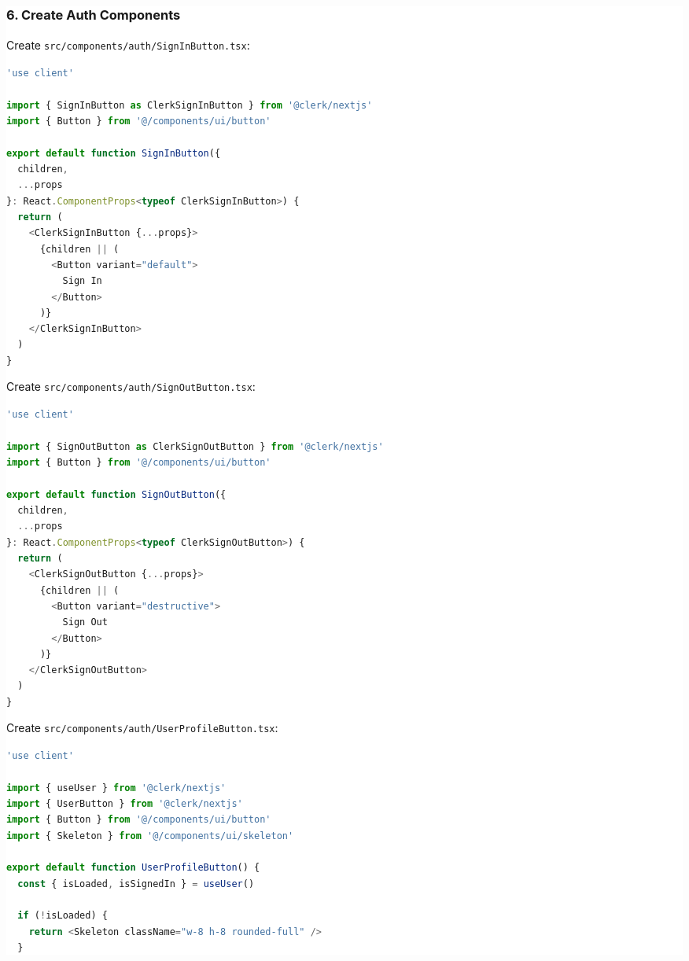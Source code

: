 ### 6. Create Auth Components

Create `src/components/auth/SignInButton.tsx`:

```typescript
'use client'

import { SignInButton as ClerkSignInButton } from '@clerk/nextjs'
import { Button } from '@/components/ui/button'

export default function SignInButton({
  children,
  ...props
}: React.ComponentProps<typeof ClerkSignInButton>) {
  return (
    <ClerkSignInButton {...props}>
      {children || (
        <Button variant="default">
          Sign In
        </Button>
      )}
    </ClerkSignInButton>
  )
}
```

Create `src/components/auth/SignOutButton.tsx`:

```typescript
'use client'

import { SignOutButton as ClerkSignOutButton } from '@clerk/nextjs'
import { Button } from '@/components/ui/button'

export default function SignOutButton({
  children,
  ...props
}: React.ComponentProps<typeof ClerkSignOutButton>) {
  return (
    <ClerkSignOutButton {...props}>
      {children || (
        <Button variant="destructive">
          Sign Out
        </Button>
      )}
    </ClerkSignOutButton>
  )
}
```

Create `src/components/auth/UserProfileButton.tsx`:

```typescript
'use client'

import { useUser } from '@clerk/nextjs'
import { UserButton } from '@clerk/nextjs'
import { Button } from '@/components/ui/button'
import { Skeleton } from '@/components/ui/skeleton'

export default function UserProfileButton() {
  const { isLoaded, isSignedIn } = useUser()

  if (!isLoaded) {
    return <Skeleton className="w-8 h-8 rounded-full" />
  }

```